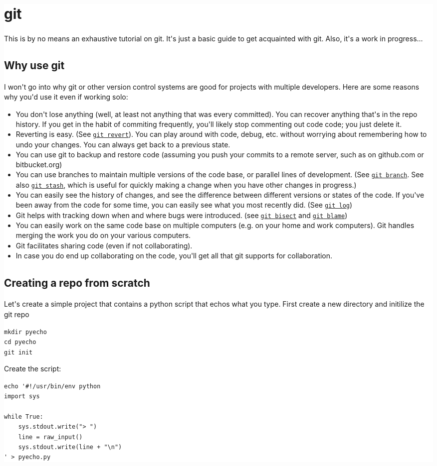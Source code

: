 # git

This is by no means an exhaustive tutorial on git.  It's just a basic guide to
get acquainted with git.  Also, it's a work in progress...

## Why use git

I won't go into why git or other version control systems are good for projects
with multiple developers. Here are some reasons why you'd use it even if working
solo:

 - You don't lose anything (well, at least not anything that was every committed).  You can recover anything that's in the repo history. If you get in the habit of commiting frequently, you'll likely stop commenting out code code; you just delete it.
 - Reverting is easy. (See [```git revert```](https://www.kernel.org/pub/software/scm/git/docs/git-revert.html)). You can play around with code, debug, etc. without worrying about remembering how to undo your changes. You can always get back to a previous state.
 - You can use git to backup and restore code (assuming you push your commits to a remote server, such as on github.com or bitbucket.org)
 - You can use branches to maintain multiple versions of the code base, or parallel lines of development.  (See [```git branch```](https://www.kernel.org/pub/software/scm/git/docs/git-branch.html).  See also [```git stash```](https://www.kernel.org/pub/software/scm/git/docs/git-stash.html), which is useful for quickly making a change when you have other changes in progress.)
 - You can easily see the history of changes, and see the difference between different versions or states of the code.  If you've been away from the code for some time, you can easily see what you most recently did. (See [```git log```](https://www.kernel.org/pub/software/scm/git/docs/git-log.html))
 - Git helps with tracking down when and where bugs were introduced. (see [```git bisect```](https://www.kernel.org/pub/software/scm/git/docs/git-bisect.html) and [```git blame```](https://www.kernel.org/pub/software/scm/git/docs/git-blame.html))
 - You can easily work on the same code base on multiple computers (e.g. on your home and work computers).  Git handles merging the work you do on your various computers.
 - Git facilitates sharing code (even if not collaborating).
 - In case you do end up collaborating on the code, you'll get all that git supports for collaboration.

## Creating a repo from scratch

Let's create a simple project that contains a python script that
echos what you type.  First create a new directory and initilize
the git repo

    mkdir pyecho
    cd pyecho
    git init

Create the script:

    echo '#!/usr/bin/env python
    import sys

    while True:
        sys.stdout.write("> ")
        line = raw_input()
        sys.stdout.write(line + "\n")
    ' > pyecho.py
